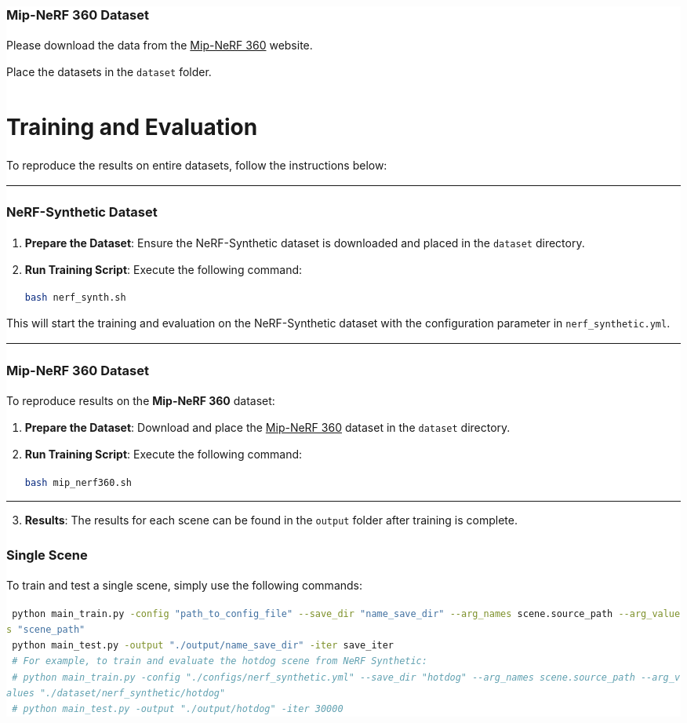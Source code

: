 
### Mip-NeRF 360 Dataset
Please download the data from the [Mip-NeRF 360](https://jonbarron.info/mipnerf360/) website.

Place the datasets in the `dataset` folder.

# Training and Evaluation
To reproduce the results on entire datasets, follow the instructions below:

---

### NeRF-Synthetic Dataset
1. **Prepare the Dataset**: Ensure the NeRF-Synthetic dataset is downloaded and placed in the `dataset` directory.

2. **Run Training Script**: Execute the following command:

   ```bash
   bash nerf_synth.sh
    ```

This will start the training and evaluation on the NeRF-Synthetic dataset with the configuration parameter in `nerf_synthetic.yml`.

---

### Mip-NeRF 360 Dataset
To reproduce results on the **Mip-NeRF 360** dataset:

1. **Prepare the Dataset**: Download and place the [Mip-NeRF 360](https://jonbarron.info/mipnerf360/) dataset in the `dataset` directory.

2. **Run Training Script**: Execute the following command:

   ```bash
   bash mip_nerf360.sh
    ```
---
3. **Results**: The results for each scene can be found in the `output` folder after training is complete.

### Single Scene
To train and test a single scene, simply use the following commands:

   ```bash
    python main_train.py -config "path_to_config_file" --save_dir "name_save_dir" --arg_names scene.source_path --arg_values "scene_path"
    python main_test.py -output "./output/name_save_dir" -iter save_iter
    # For example, to train and evaluate the hotdog scene from NeRF Synthetic:
    # python main_train.py -config "./configs/nerf_synthetic.yml" --save_dir "hotdog" --arg_names scene.source_path --arg_values "./dataset/nerf_synthetic/hotdog"
    # python main_test.py -output "./output/hotdog" -iter 30000
```
